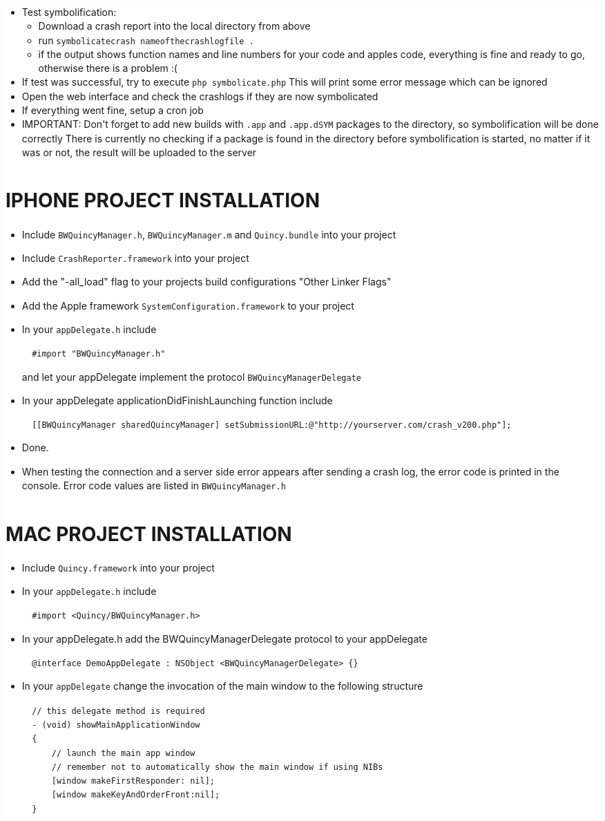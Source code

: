 - Test symbolification:
  - Download a crash report into the local directory from above
  - run `symbolicatecrash nameofthecrashlogfile .`
  - if the output shows function names and line numbers for your code and apples code, everything is fine and ready to go, otherwise there is a problem :(
- If test was successful, try to execute `php symbolicate.php`
  This will print some error message which can be ignored
- Open the web interface and check the crashlogs if they are now symbolicated
- If everything went fine, setup a cron job
- IMPORTANT: Don't forget to add new builds with `.app` and `.app.dSYM` packages to the directory, so symbolification will be done correctly
  There is currently no checking if a package is found in the directory before symbolification is started, no matter if it was or not, the result will be uploaded to the server
  

# IPHONE PROJECT INSTALLATION

- Include `BWQuincyManager.h`, `BWQuincyManager.m` and `Quincy.bundle` into your project
- Include `CrashReporter.framework` into your project
- Add the "-all_load" flag to your projects build configurations "Other Linker Flags"
- Add the Apple framework `SystemConfiguration.framework` to your project
- In your `appDelegate.h` include

        #import "BWQuincyManager.h"

  and let your appDelegate implement the protocol `BWQuincyManagerDelegate`
- In your appDelegate applicationDidFinishLaunching function include

        [[BWQuincyManager sharedQuincyManager] setSubmissionURL:@"http://yourserver.com/crash_v200.php"];
      
- Done.
- When testing the connection and a server side error appears after sending a crash log, the error code is printed in the console. Error code values are listed in `BWQuincyManager.h`


# MAC PROJECT INSTALLATION

- Include `Quincy.framework` into your project
- In your `appDelegate.h` include

        #import <Quincy/BWQuincyManager.h>

- In your appDelegate.h add the BWQuincyManagerDelegate protocol to your appDelegate

        @interface DemoAppDelegate : NSObject <BWQuincyManagerDelegate> {}

- In your `appDelegate` change the invocation of the main window to the following structure

        // this delegate method is required
        - (void) showMainApplicationWindow
        {
            // launch the main app window
            // remember not to automatically show the main window if using NIBs
            [window makeFirstResponder: nil];
            [window makeKeyAndOrderFront:nil];
        }
